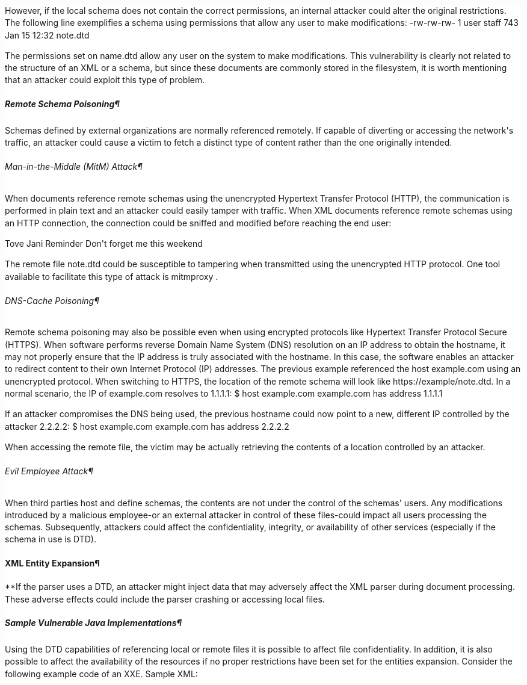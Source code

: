However, if the local schema does not contain the correct permissions, an internal attacker could alter the original restrictions. The following line exemplifies a schema using permissions that allow any user to make modifications:
-rw-rw-rw-  1 user  staff  743 Jan 15 12:32 note.dtd

The permissions set on name.dtd allow any user on the system to make modifications. This vulnerability is clearly not related to the structure of an XML or a schema, but since these documents are commonly stored in the filesystem, it is worth mentioning that an attacker could exploit this type of problem.
##### Remote Schema Poisoning¶
Schemas defined by external organizations are normally referenced remotely. If capable of diverting or accessing the network's traffic, an attacker could cause a victim to fetch a distinct type of content rather than the one originally intended.
###### Man-in-the-Middle (MitM) Attack¶
When documents reference remote schemas using the unencrypted Hypertext Transfer Protocol (HTTP), the communication is performed in plain text and an attacker could easily tamper with traffic. When XML documents reference remote schemas using an HTTP connection, the connection could be sniffed and modified before reaching the end user:
<!DOCTYPE note SYSTEM "http://example.com/note.dtd">
<note>
 <to>Tove</to>
 <from>Jani</from>
 <heading>Reminder</heading>
 <body>Don't forget me this weekend</body>
</note>

The remote file note.dtd could be susceptible to tampering when transmitted using the unencrypted HTTP protocol. One tool available to facilitate this type of attack is mitmproxy .
###### DNS-Cache Poisoning¶
Remote schema poisoning may also be possible even when using encrypted protocols like Hypertext Transfer Protocol Secure (HTTPS). When software performs reverse Domain Name System (DNS) resolution on an IP address to obtain the hostname, it may not properly ensure that the IP address is truly associated with the hostname. In this case, the software enables an attacker to redirect content to their own Internet Protocol (IP) addresses.
The previous example referenced the host example.com using an unencrypted protocol.
When switching to HTTPS, the location of the remote schema will look like https://example/note.dtd. In a normal scenario, the IP of example.com resolves to 1.1.1.1:
$ host example.com
example.com has address 1.1.1.1

If an attacker compromises the DNS being used, the previous hostname could now point to a new, different IP controlled by the attacker 2.2.2.2:
$ host example.com
example.com has address 2.2.2.2

When accessing the remote file, the victim may be actually retrieving the contents of a location controlled by an attacker.
###### Evil Employee Attack¶
When third parties host and define schemas, the contents are not under the control of the schemas' users. Any modifications introduced by a malicious employee-or an external attacker in control of these files-could impact all users processing the schemas. Subsequently, attackers could affect the confidentiality, integrity, or availability of other services (especially if the schema in use is DTD).
#### XML Entity Expansion¶
**If the parser uses a DTD, an attacker might inject data that may adversely affect the XML parser during document processing. These adverse effects could include the parser crashing or accessing local files.
##### Sample Vulnerable Java Implementations¶
Using the DTD capabilities of referencing local or remote files it is possible to affect file confidentiality. In addition, it is also possible to affect the availability of the resources if no proper restrictions have been set for the entities expansion. Consider the following example code of an XXE.
Sample XML:
<!DOCTYPE contacts SYSTEM "contacts.dtd">